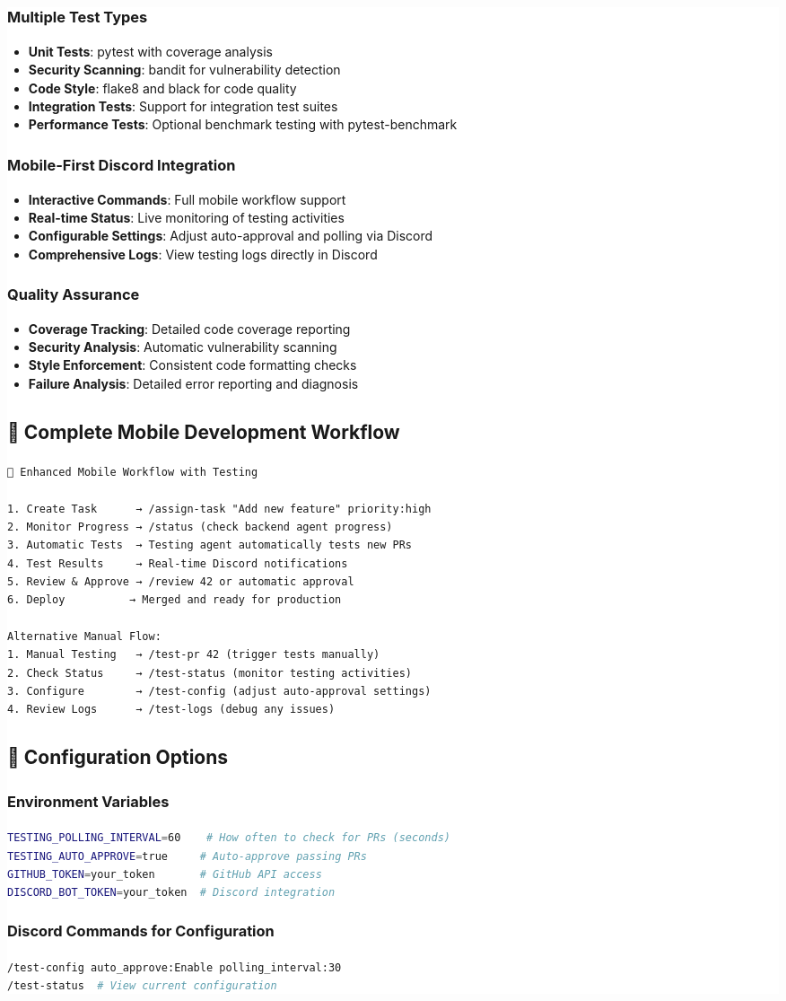 ### Multiple Test Types
- **Unit Tests**: pytest with coverage analysis
- **Security Scanning**: bandit for vulnerability detection
- **Code Style**: flake8 and black for code quality
- **Integration Tests**: Support for integration test suites
- **Performance Tests**: Optional benchmark testing with pytest-benchmark

### Mobile-First Discord Integration
- **Interactive Commands**: Full mobile workflow support
- **Real-time Status**: Live monitoring of testing activities
- **Configurable Settings**: Adjust auto-approval and polling via Discord
- **Comprehensive Logs**: View testing logs directly in Discord

### Quality Assurance
- **Coverage Tracking**: Detailed code coverage reporting
- **Security Analysis**: Automatic vulnerability scanning
- **Style Enforcement**: Consistent code formatting checks
- **Failure Analysis**: Detailed error reporting and diagnosis

## 📱 Complete Mobile Development Workflow

```
📱 Enhanced Mobile Workflow with Testing

1. Create Task      → /assign-task "Add new feature" priority:high
2. Monitor Progress → /status (check backend agent progress)
3. Automatic Tests  → Testing agent automatically tests new PRs
4. Test Results     → Real-time Discord notifications
5. Review & Approve → /review 42 or automatic approval
6. Deploy          → Merged and ready for production

Alternative Manual Flow:
1. Manual Testing   → /test-pr 42 (trigger tests manually)
2. Check Status     → /test-status (monitor testing activities)
3. Configure        → /test-config (adjust auto-approval settings)
4. Review Logs      → /test-logs (debug any issues)
```

## 🔧 Configuration Options

### Environment Variables
```bash
TESTING_POLLING_INTERVAL=60    # How often to check for PRs (seconds)
TESTING_AUTO_APPROVE=true     # Auto-approve passing PRs
GITHUB_TOKEN=your_token       # GitHub API access
DISCORD_BOT_TOKEN=your_token  # Discord integration
```

### Discord Commands for Configuration
```bash
/test-config auto_approve:Enable polling_interval:30
/test-status  # View current configuration
```
